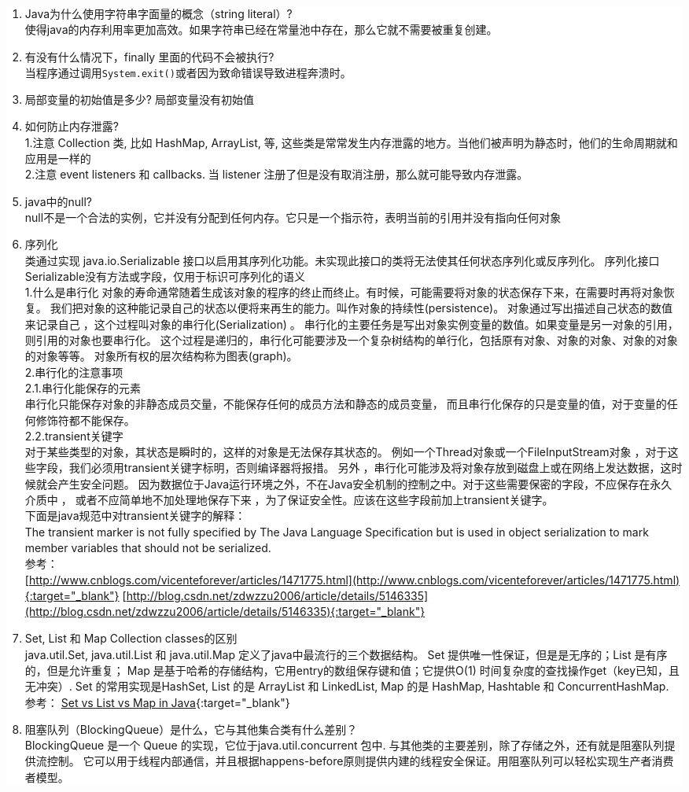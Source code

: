 1. Java为什么使用字符串字面量的概念（string literal）?  
使得java的内存利用率更加高效。如果字符串已经在常量池中存在，那么它就不需要被重复创建。  

1. 有没有什么情况下，finally 里面的代码不会被执行?  
当程序通过调用`System.exit()`或者因为致命错误导致进程奔溃时。  

1. 局部变量的初始值是多少?
局部变量没有初始值  

1. 如何防止内存泄露?  
1.注意 Collection 类, 比如 HashMap, ArrayList, 等, 
这些类是常常发生内存泄露的地方。当他们被声明为静态时，他们的生命周期就和应用是一样的  
2.注意 event listeners 和 callbacks. 当 listener 注册了但是没有取消注册，那么就可能导致内存泄露。  

1. java中的null?  
null不是一个合法的实例，它并没有分配到任何内存。它只是一个指示符，表明当前的引用并没有指向任何对象  

1. 序列化  
类通过实现 java.io.Serializable 接口以启用其序列化功能。未实现此接口的类将无法使其任何状态序列化或反序列化。
序列化接口Serializable没有方法或字段，仅用于标识可序列化的语义  
1.什么是串行化 
对象的寿命通常随着生成该对象的程序的终止而终止。有时候，可能需要将对象的状态保存下来，在需要时再将对象恢复。
我们把对象的这种能记录自己的状态以便将来再生的能力。叫作对象的持续性(persistence)。
对象通过写出描述自己状态的数值来记录自己 ，这个过程叫对象的串行化(Serialization) 。
串行化的主要任务是写出对象实例变量的数值。如果变量是另一对象的引用，则引用的对象也要串行化。
这个过程是递归的，串行化可能要涉及一个复杂树结构的单行化，包括原有对象、对象的对象、对象的对象的对象等等。
对象所有权的层次结构称为图表(graph)。   
2.串行化的注意事项  
2.1.串行化能保存的元素  
串行化只能保存对象的非静态成员交量，不能保存任何的成员方法和静态的成员变量，
而且串行化保存的只是变量的值，对于变量的任何修饰符都不能保存。   
2.2.transient关键字  
对于某些类型的对象，其状态是瞬时的，这样的对象是无法保存其状态的。
例如一个Thread对象或一个FileInputStream对象 ，对于这些字段，我们必须用transient关键字标明，否则编译器将报措。 
另外 ，串行化可能涉及将对象存放到磁盘上或在网络上发达数据，这时候就会产生安全问题。
因为数据位于Java运行环境之外，不在Java安全机制的控制之中。对于这些需要保密的字段，不应保存在永久介质中 ，
或者不应简单地不加处理地保存下来 ，为了保证安全性。应该在这些字段前加上transient关键字。  
下面是java规范中对transient关键字的解释：   
The transient marker is not fully specified by The Java Language Specification but is used 
in object serialization to mark member variables that should not be serialized.  
参考：  
[http://www.cnblogs.com/vicenteforever/articles/1471775.html](http://www.cnblogs.com/vicenteforever/articles/1471775.html){:target="_blank"}  [http://blog.csdn.net/zdwzzu2006/article/details/5146335](http://blog.csdn.net/zdwzzu2006/article/details/5146335){:target="_blank"}  

1. Set, List 和 Map Collection classes的区别   
java.util.Set, java.util.List 和 java.util.Map 定义了java中最流行的三个数据结构。
Set 提供唯一性保证，但是是无序的；List 是有序的，但是允许重复； 
Map 是基于哈希的存储结构，它用entry的数组保存键和值；它提供O(1) 时间复杂度的查找操作get（key已知，且无冲突）. 
Set 的常用实现是HashSet, List 的是 ArrayList 和 LinkedList, Map 的是 HashMap, Hashtable 和 ConcurrentHashMap. 
参考： [Set vs List vs Map in Java](http://www.programcreek.com/2009/02/the-interface-and-class-hierarchy-for-collections/){:target="_blank"}  

1. 阻塞队列（BlockingQueue）是什么，它与其他集合类有什么差别？  
BlockingQueue 是一个 Queue 的实现，它位于java.util.concurrent 包中. 与其他类的主要差别，除了存储之外，还有就是阻塞队列提供流控制。
它可以用于线程内部通信，并且根据happens-before原则提供内建的线程安全保证。用阻塞队列可以轻松实现生产者消费者模型。  

